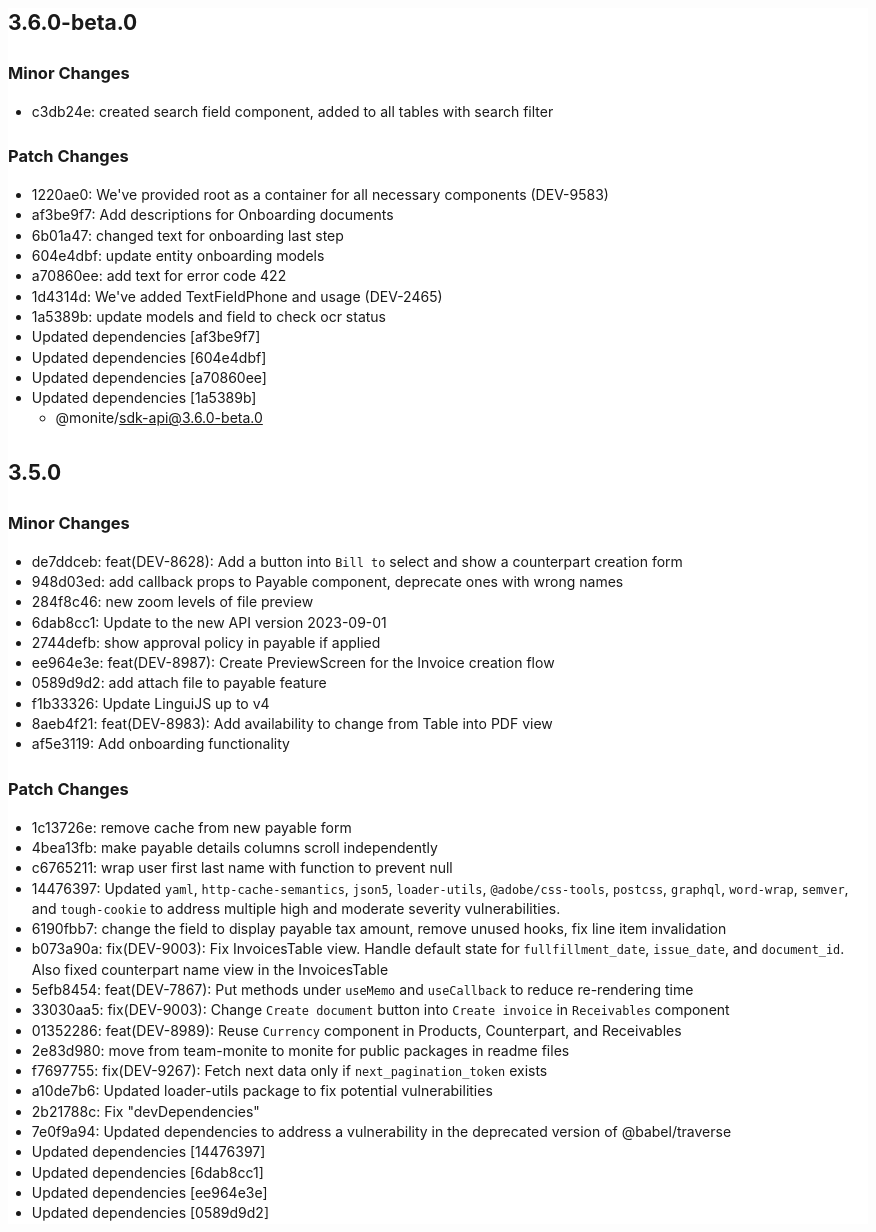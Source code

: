 ## 3.6.0-beta.0

### Minor Changes

- c3db24e: created search field component, added to all tables with search filter

### Patch Changes

- 1220ae0: We've provided root as a container for all necessary components (DEV-9583)
- af3be9f7: Add descriptions for Onboarding documents
- 6b01a47: changed text for onboarding last step
- 604e4dbf: update entity onboarding models
- a70860ee: add text for error code 422
- 1d4314d: We've added TextFieldPhone and usage (DEV-2465)
- 1a5389b: update models and field to check ocr status
- Updated dependencies [af3be9f7]
- Updated dependencies [604e4dbf]
- Updated dependencies [a70860ee]
- Updated dependencies [1a5389b]
  - @monite/sdk-api@3.6.0-beta.0

## 3.5.0

### Minor Changes

- de7ddceb: feat(DEV-8628): Add a button into `Bill to` select and show a counterpart creation form
- 948d03ed: add callback props to Payable component, deprecate ones with wrong names
- 284f8c46: new zoom levels of file preview
- 6dab8cc1: Update to the new API version 2023-09-01
- 2744defb: show approval policy in payable if applied
- ee964e3e: feat(DEV-8987): Create PreviewScreen for the Invoice creation flow
- 0589d9d2: add attach file to payable feature
- f1b33326: Update LinguiJS up to v4
- 8aeb4f21: feat(DEV-8983): Add availability to change from Table into PDF view
- af5e3119: Add onboarding functionality

### Patch Changes

- 1c13726e: remove cache from new payable form
- 4bea13fb: make payable details columns scroll independently
- c6765211: wrap user first last name with function to prevent null
- 14476397: Updated `yaml`, `http-cache-semantics`, `json5`, `loader-utils`, `@adobe/css-tools`, `postcss`, `graphql`, `word-wrap`, `semver`, and `tough-cookie` to address multiple high and moderate severity vulnerabilities.
- 6190fbb7: change the field to display payable tax amount, remove unused hooks, fix line item invalidation
- b073a90a: fix(DEV-9003): Fix InvoicesTable view. Handle default state for `fullfillment_date`, `issue_date`, and `document_id`. Also fixed counterpart name view in the InvoicesTable
- 5efb8454: feat(DEV-7867): Put methods under `useMemo` and `useCallback` to reduce re-rendering time
- 33030aa5: fix(DEV-9003): Change `Create document` button into `Create invoice` in `Receivables` component
- 01352286: feat(DEV-8989): Reuse `Currency` component in Products, Counterpart, and Receivables
- 2e83d980: move from team-monite to monite for public packages in readme files
- f7697755: fix(DEV-9267): Fetch next data only if `next_pagination_token` exists
- a10de7b6: Updated loader-utils package to fix potential vulnerabilities
- 2b21788c: Fix "devDependencies"
- 7e0f9a94: Updated dependencies to address a vulnerability in the deprecated version of @babel/traverse
- Updated dependencies [14476397]
- Updated dependencies [6dab8cc1]
- Updated dependencies [ee964e3e]
- Updated dependencies [0589d9d2]